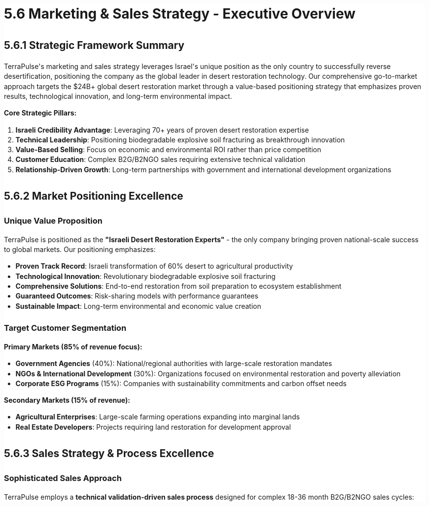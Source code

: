# 5.6 Marketing & Sales Strategy - Executive Overview

## 5.6.1 Strategic Framework Summary

TerraPulse's marketing and sales strategy leverages Israel's unique position as the only country to successfully reverse desertification, positioning the company as the global leader in desert restoration technology. Our comprehensive go-to-market approach targets the $24B+ global desert restoration market through a value-based positioning strategy that emphasizes proven results, technological innovation, and long-term environmental impact.

**Core Strategic Pillars:**
1. **Israeli Credibility Advantage**: Leveraging 70+ years of proven desert restoration expertise
2. **Technical Leadership**: Positioning biodegradable explosive soil fracturing as breakthrough innovation
3. **Value-Based Selling**: Focus on economic and environmental ROI rather than price competition
4. **Customer Education**: Complex B2G/B2NGO sales requiring extensive technical validation
5. **Relationship-Driven Growth**: Long-term partnerships with government and international development organizations

## 5.6.2 Market Positioning Excellence

### Unique Value Proposition
TerraPulse is positioned as the **"Israeli Desert Restoration Experts"** - the only company bringing proven national-scale success to global markets. Our positioning emphasizes:

- **Proven Track Record**: Israeli transformation of 60% desert to agricultural productivity
- **Technological Innovation**: Revolutionary biodegradable explosive soil fracturing
- **Comprehensive Solutions**: End-to-end restoration from soil preparation to ecosystem establishment
- **Guaranteed Outcomes**: Risk-sharing models with performance guarantees
- **Sustainable Impact**: Long-term environmental and economic value creation

### Target Customer Segmentation
**Primary Markets (85% of revenue focus):**
- **Government Agencies** (40%): National/regional authorities with large-scale restoration mandates
- **NGOs & International Development** (30%): Organizations focused on environmental restoration and poverty alleviation
- **Corporate ESG Programs** (15%): Companies with sustainability commitments and carbon offset needs

**Secondary Markets (15% of revenue):**
- **Agricultural Enterprises**: Large-scale farming operations expanding into marginal lands
- **Real Estate Developers**: Projects requiring land restoration for development approval

## 5.6.3 Sales Strategy & Process Excellence

### Sophisticated Sales Approach
TerraPulse employs a **technical validation-driven sales process** designed for complex 18-36 month B2G/B2NGO sales cycles:
